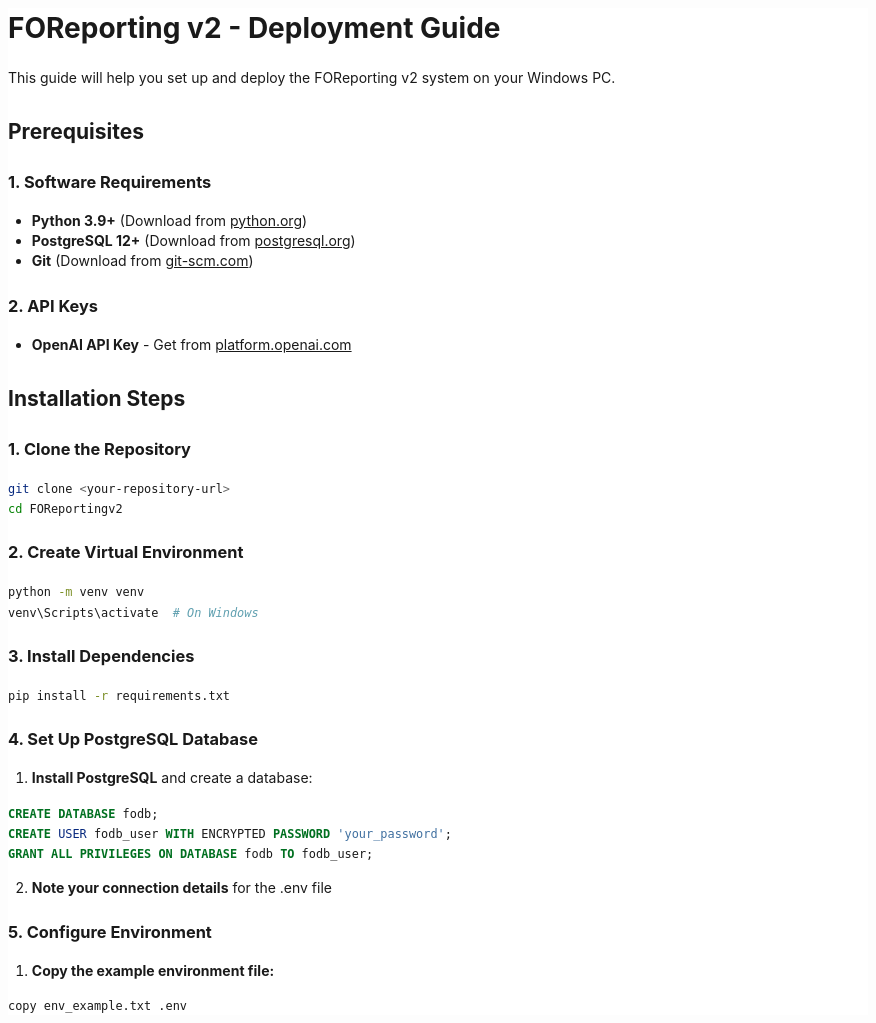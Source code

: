 # FOReporting v2 - Deployment Guide

This guide will help you set up and deploy the FOReporting v2 system on your Windows PC.

## Prerequisites

### 1. Software Requirements
- **Python 3.9+** (Download from [python.org](https://www.python.org/downloads/))
- **PostgreSQL 12+** (Download from [postgresql.org](https://www.postgresql.org/downloads/))
- **Git** (Download from [git-scm.com](https://git-scm.com/downloads))

### 2. API Keys
- **OpenAI API Key** - Get from [platform.openai.com](https://platform.openai.com/api-keys)

## Installation Steps

### 1. Clone the Repository
```bash
git clone <your-repository-url>
cd FOReportingv2
```

### 2. Create Virtual Environment
```bash
python -m venv venv
venv\Scripts\activate  # On Windows
```

### 3. Install Dependencies
```bash
pip install -r requirements.txt
```

### 4. Set Up PostgreSQL Database

1. **Install PostgreSQL** and create a database:
```sql
CREATE DATABASE fodb;
CREATE USER fodb_user WITH ENCRYPTED PASSWORD 'your_password';
GRANT ALL PRIVILEGES ON DATABASE fodb TO fodb_user;
```

2. **Note your connection details** for the .env file

### 5. Configure Environment

1. **Copy the example environment file:**
```bash
copy env_example.txt .env
```
